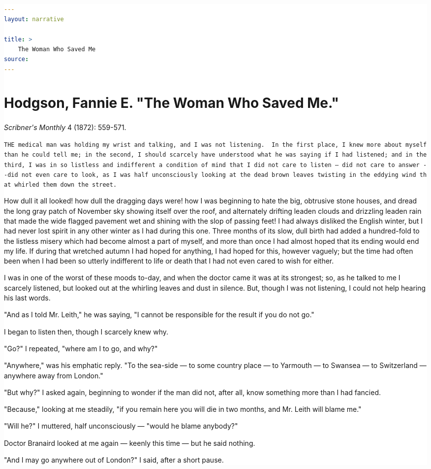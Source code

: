 ```yaml
---
layout: narrative

title: >
    The Woman Who Saved Me
source: 
---
```


      
# Hodgson, Fannie E. "The Woman Who Saved Me." 
 *Scribner's Monthly* 4 (1872): 559-571.

    THE medical man was holding my wrist and talking, and I was not listening.  In the first place, I knew more about myself than he could tell me; in the second, I should scarcely have understood what he was saying if I had listened; and in the third, I was in so listless and indifferent a condition of mind that I did not care to listen — did not care to answer --did not even care to look, as I was half unconsciously looking at the dead brown leaves twisting in the eddying wind that whirled them down the street.

  How dull it all looked! how dull the dragging days were! how I was beginning to hate the big, obtrusive stone houses, and dread the long gray patch of November sky showing itself over the roof, and alternately drifting leaden clouds and drizzling leaden rain that made the wide flagged pavement wet and shining with the slop of passing feet!  I had always disliked the English winter, but I had never lost spirit in any other winter as I had during this one.  Three months of its slow, dull birth had added a hundred-fold to the listless misery which had become almost a part of myself, and more than once I had almost hoped that its ending would end my life.  If during that wretched autumn I had hoped for anything, I had hoped for this, however vaguely; but the time had often been when I had been so utterly indifferent to life or death that I had not even cared to wish for either.

  I was in one of the worst of these moods to-day, and when the doctor came it was at its strongest; so, as he talked to me I scarcely listened, but looked out at the whirling leaves and dust in silence.  But, though I was not listening, I could not help hearing his last words.

   "And as I told Mr. Leith," he was saying, "I cannot be responsible for the result if you do not go."

  I began to listen then, though I scarcely knew why.

  "Go?" I repeated, "where am I to go, and why?"

  "Anywhere," was his emphatic reply.  "To the sea-side — to some country place — to Yarmouth — to Swansea — to Switzerland — anywhere away from London."

  "But why?" I asked again, beginning to wonder if the man did not, after all, know something more than I had fancied.

  "Because," looking at me steadily, "if you remain here you will die in two months, and Mr. Leith will blame me."

  "Will he?" I muttered, half unconsciously — "would he blame anybody?"

  Doctor Branaird looked at me again — keenly this time — but he said nothing.

  "And I may go anywhere out of London?" I said, after a short pause.
